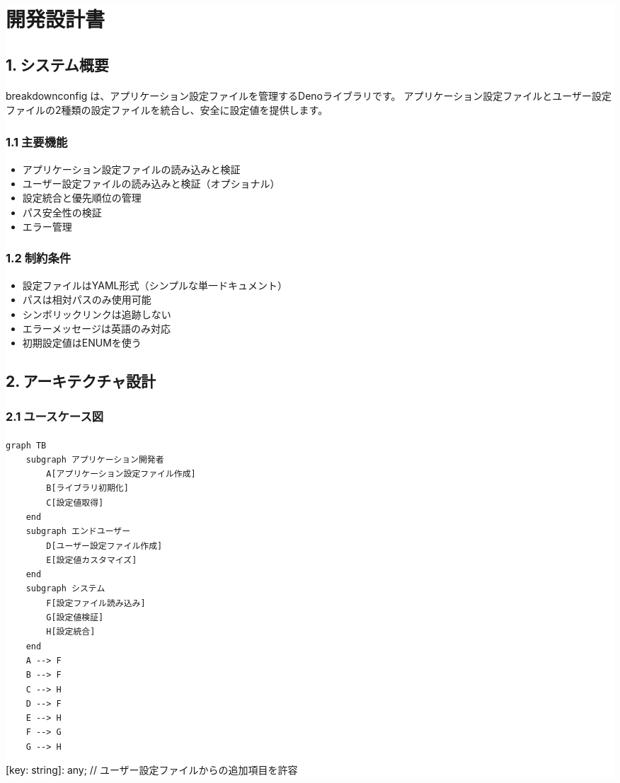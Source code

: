 # 開発設計書

## 1. システム概要

breakdownconfig は、アプリケーション設定ファイルを管理するDenoライブラリです。
アプリケーション設定ファイルとユーザー設定ファイルの2種類の設定ファイルを統合し、安全に設定値を提供します。

### 1.1 主要機能

- アプリケーション設定ファイルの読み込みと検証
- ユーザー設定ファイルの読み込みと検証（オプショナル）
- 設定統合と優先順位の管理
- パス安全性の検証
- エラー管理

### 1.2 制約条件

- 設定ファイルはYAML形式（シンプルな単一ドキュメント）
- パスは相対パスのみ使用可能
- シンボリックリンクは追跡しない
- エラーメッセージは英語のみ対応
- 初期設定値はENUMを使う

## 2. アーキテクチャ設計

### 2.1 ユースケース図

```mermaid
graph TB
    subgraph アプリケーション開発者
        A[アプリケーション設定ファイル作成]
        B[ライブラリ初期化]
        C[設定値取得]
    end
    subgraph エンドユーザー
        D[ユーザー設定ファイル作成]
        E[設定値カスタマイズ]
    end
    subgraph システム
        F[設定ファイル読み込み]
        G[設定値検証]
        H[設定統合]
    end
    A --> F
    B --> F
    C --> H
    D --> F
    E --> H
    F --> G
    G --> H
```


  [key: string]: any; // ユーザー設定ファイルからの追加項目を許容